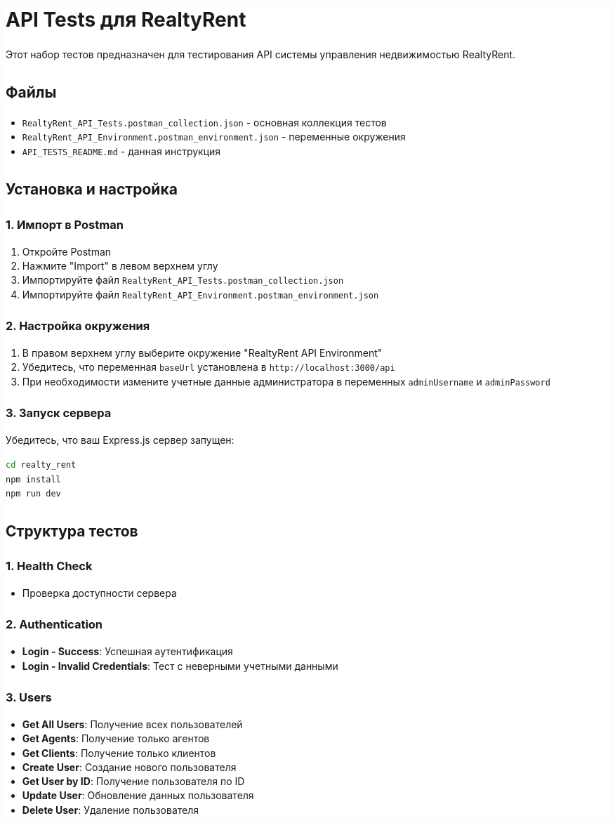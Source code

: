 # API Tests для RealtyRent

Этот набор тестов предназначен для тестирования API системы управления недвижимостью RealtyRent.

## Файлы

- `RealtyRent_API_Tests.postman_collection.json` - основная коллекция тестов
- `RealtyRent_API_Environment.postman_environment.json` - переменные окружения
- `API_TESTS_README.md` - данная инструкция

## Установка и настройка

### 1. Импорт в Postman

1. Откройте Postman
2. Нажмите "Import" в левом верхнем углу
3. Импортируйте файл `RealtyRent_API_Tests.postman_collection.json`
4. Импортируйте файл `RealtyRent_API_Environment.postman_environment.json`

### 2. Настройка окружения

1. В правом верхнем углу выберите окружение "RealtyRent API Environment"
2. Убедитесь, что переменная `baseUrl` установлена в `http://localhost:3000/api`
3. При необходимости измените учетные данные администратора в переменных `adminUsername` и `adminPassword`

### 3. Запуск сервера

Убедитесь, что ваш Express.js сервер запущен:

```bash
cd realty_rent
npm install
npm run dev
```

## Структура тестов

### 1. Health Check
- Проверка доступности сервера

### 2. Authentication
- **Login - Success**: Успешная аутентификация
- **Login - Invalid Credentials**: Тест с неверными учетными данными

### 3. Users
- **Get All Users**: Получение всех пользователей
- **Get Agents**: Получение только агентов
- **Get Clients**: Получение только клиентов
- **Create User**: Создание нового пользователя
- **Get User by ID**: Получение пользователя по ID
- **Update User**: Обновление данных пользователя
- **Delete User**: Удаление пользователя
